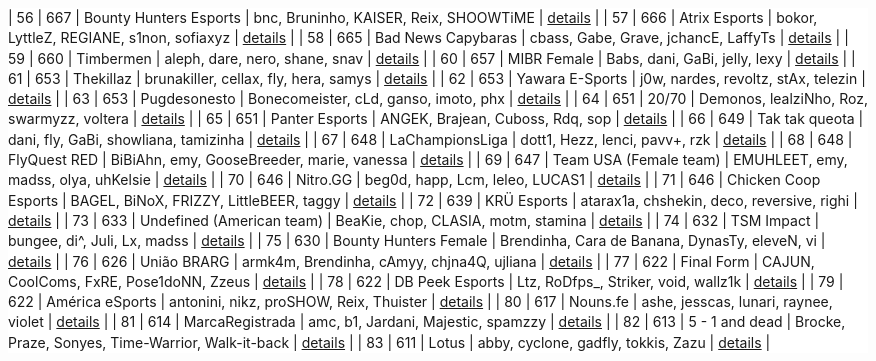 | 56       |    667 | Bounty Hunters Esports            | bnc, Bruninho, KAISER, Reix, SHOOWTiME            | [details](details/0285--bounty_hunters_esports--bnc-bruninho-kaiser-reix-shoowtime.md)            |
| 57       |    666 | Atrix Esports                     | bokor, LyttleZ, REGIANE, s1non, sofiaxyz          | [details](details/0287--atrix_esports--bokor-lyttlez-regiane-s1non-sofiaxyz.md)                   |
| 58       |    665 | Bad News Capybaras                | cbass, Gabe, Grave, jchancE, LaffyTs              | [details](details/0292--bad_news_capybaras--cbass-gabe-grave-jchance-laffyts.md)                  |
| 59       |    660 | Timbermen                         | aleph, dare, nero, shane, snav                    | [details](details/0297--timbermen--aleph-dare-nero-shane-snav.md)                                 |
| 60       |    657 | MIBR Female                       | Babs, dani, GaBi, jelly, lexy                     | [details](details/0301--mibr_female--babs-dani-gabi-jelly-lexy.md)                                |
| 61       |    653 | Thekillaz                         | brunakiller, cellax, fly, hera, samys             | [details](details/0310--thekillaz--brunakiller-cellax-fly-hera-samys.md)                          |
| 62       |    653 | Yawara E-Sports                   | j0w, nardes, revoltz, stAx, telezin               | [details](details/0311--yawara_e-sports--j0w-nardes-revoltz-stax-telezin.md)                      |
| 63       |    653 | Pugdesonesto                      | Bonecomeister, cLd, ganso, imoto, phx             | [details](details/0313--pugdesonesto--bonecomeister-cld-ganso-imoto-phx.md)                       |
| 64       |    651 | 20/70                             | Demonos, lealziNho, Roz, swarmyzz, voltera        | [details](details/0315--20_70--demonos-lealzinho-roz-swarmyzz-voltera.md)                         |
| 65       |    651 | Panter Esports                    | ANGEK, Brajean, Cuboss, Rdq, sop                  | [details](details/0316--panter_esports--angek-brajean-cuboss-rdq-sop.md)                          |
| 66       |    649 | Tak tak queota                    | dani, fly, GaBi, showliana, tamizinha             | [details](details/0320--tak_tak_queota--dani-fly-gabi-showliana-tamizinha.md)                     |
| 67       |    648 | LaChampionsLiga                   | dott1, Hezz, lenci, pavv+, rzk                    | [details](details/0321--lachampionsliga--dott1-hezz-lenci-pavv_-rzk.md)                           |
| 68       |    648 | FlyQuest RED                      | BiBiAhn, emy, GooseBreeder, marie, vanessa        | [details](details/0322--flyquest_red--bibiahn-emy-goosebreeder-marie-vanessa.md)                  |
| 69       |    647 | Team USA (Female team)            | EMUHLEET, emy, madss, olya, uhKelsie              | [details](details/0325--team_usa__female_team_--emuhleet-emy-madss-olya-uhkelsie.md)              |
| 70       |    646 | Nitro.GG                          | beg0d, happ, Lcm, leleo, LUCAS1                   | [details](details/0327--nitro_gg--beg0d-happ-lcm-leleo-lucas1.md)                                 |
| 71       |    646 | Chicken Coop Esports              | BAGEL, BiNoX, FRIZZY, LittleBEER, taggy           | [details](details/0329--chicken_coop_esports--bagel-binox-frizzy-littlebeer-taggy.md)             |
| 72       |    639 | KRÜ Esports                       | atarax1a, chshekin, deco, reversive, righi        | [details](details/0342--kr__esports--atarax1a-chshekin-deco-reversive-righi.md)                   |
| 73       |    633 | Undefined (American team)         | BeaKie, chop, CLASIA, motm, stamina               | [details](details/0347--undefined__american_team_--beakie-chop-clasia-motm-stamina.md)            |
| 74       |    632 | TSM Impact                        | bungee, di^, Juli, Lx, madss                      | [details](details/0349--tsm_impact--bungee-di_-juli-lx-madss.md)                                  |
| 75       |    630 | Bounty Hunters Female             | Brendinha, Cara de Banana, DynasTy, eleveN, vi    | [details](details/0355--bounty_hunters_female--brendinha-cara_de_banana-dynasty-eleven-vi.md)     |
| 76       |    626 | União BRARG                       | armk4m, Brendinha, cAmyy, chjna4Q, ujliana        | [details](details/0356--uni_o_brarg--armk4m-brendinha-camyy-chjna4q-ujliana.md)                   |
| 77       |    622 | Final Form                        | CAJUN, CoolComs, FxRE, Pose1doNN, Zzeus           | [details](details/0360--final_form--cajun-coolcoms-fxre-pose1donn-zzeus.md)                       |
| 78       |    622 | DB Peek Esports                   | Ltz, RoDfps_, Striker, void, wallz1k              | [details](details/0361--db_peek_esports--ltz-rodfps_-striker-void-wallz1k.md)                     |
| 79       |    622 | América eSports                   | antonini, nikz, proSHOW, Reix, Thuister           | [details](details/0362--am_rica_esports--antonini-nikz-proshow-reix-thuister.md)                  |
| 80       |    617 | Nouns.fe                          | ashe, jesscas, lunari, raynee, violet             | [details](details/0368--nouns_fe--ashe-jesscas-lunari-raynee-violet.md)                           |
| 81       |    614 | MarcaRegistrada                   | amc, b1, Jardani, Majestic, spamzzy               | [details](details/0375--marcaregistrada--amc-b1-jardani-majestic-spamzzy.md)                      |
| 82       |    613 | 5 - 1 and dead                    | Brocke, Praze, Sonyes, Time-Warrior, Walk-it-back | [details](details/0377--5_-_1_and_dead--brocke-praze-sonyes-time-warrior-walk-it-back.md)         |
| 83       |    611 | Lotus                             | abby, cyclone, gadfly, tokkis, Zazu               | [details](details/0379--lotus--abby-cyclone-gadfly-tokkis-zazu.md)                                |